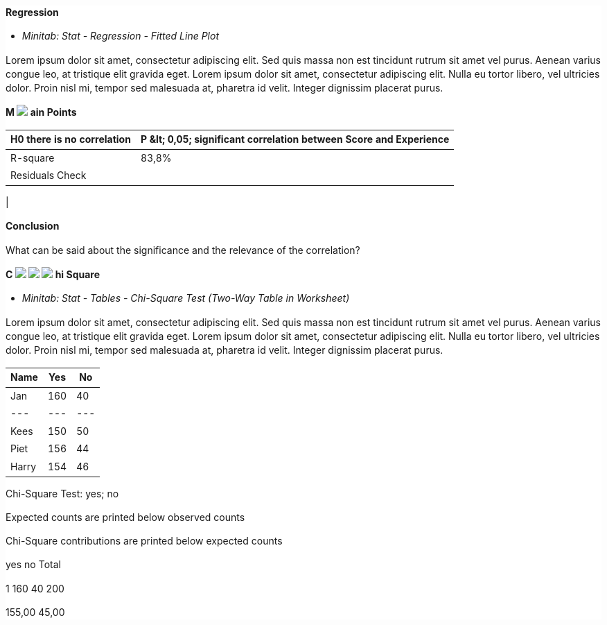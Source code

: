 **Regression**

- _Minitab: Stat - Regression - Fitted Line Plot_

Lorem ipsum dolor sit amet, consectetur adipiscing elit. Sed quis massa non est tincidunt rutrum sit amet vel purus. Aenean varius congue leo, at tristique elit gravida eget. Lorem ipsum dolor sit amet, consectetur adipiscing elit. Nulla eu tortor libero, vel ultricies dolor. Proin nisl mi, tempor sed malesuada at, pharetra id velit. Integer dignissim placerat purus.

**M ![](RackMultipart20200908-4-g4mhrh_html_75e0f9e278539427.png)
 ain Points**

| H0 there is no correlation | P \&lt; 0,05; significant correlation between Score and Experience |
| --- | --- |
| R-square | 83,8% |
| Residuals Check |
 |

**Conclusion**

What can be said about the significance and the relevance of the correlation?

**C ![](RackMultipart20200908-4-g4mhrh_html_5f14d30ded8e494a.png)
 ![](RackMultipart20200908-4-g4mhrh_html_7ef614124e4296a3.png)
 ![](RackMultipart20200908-4-g4mhrh_html_36106877d09b1e0e.png)
 hi Square**

- _Minitab: Stat - Tables - Chi-Square Test (Two-Way Table in Worksheet)_

Lorem ipsum dolor sit amet, consectetur adipiscing elit. Sed quis massa non est tincidunt rutrum sit amet vel purus. Aenean varius congue leo, at tristique elit gravida eget. Lorem ipsum dolor sit amet, consectetur adipiscing elit. Nulla eu tortor libero, vel ultricies dolor. Proin nisl mi, tempor sed malesuada at, pharetra id velit. Integer dignissim placerat purus.

| **Name** | **Yes** | **No** |
| --- | --- | --- |
| Jan | 160 | 40 |
| --- | --- | --- |
| Kees | 150 | 50 |
| Piet | 156 | 44 |
| Harry | 154 | 46 |

Chi-Square Test: yes; no

Expected counts are printed below observed counts

Chi-Square contributions are printed below expected counts

yes no Total

1 160 40 200

155,00 45,00

